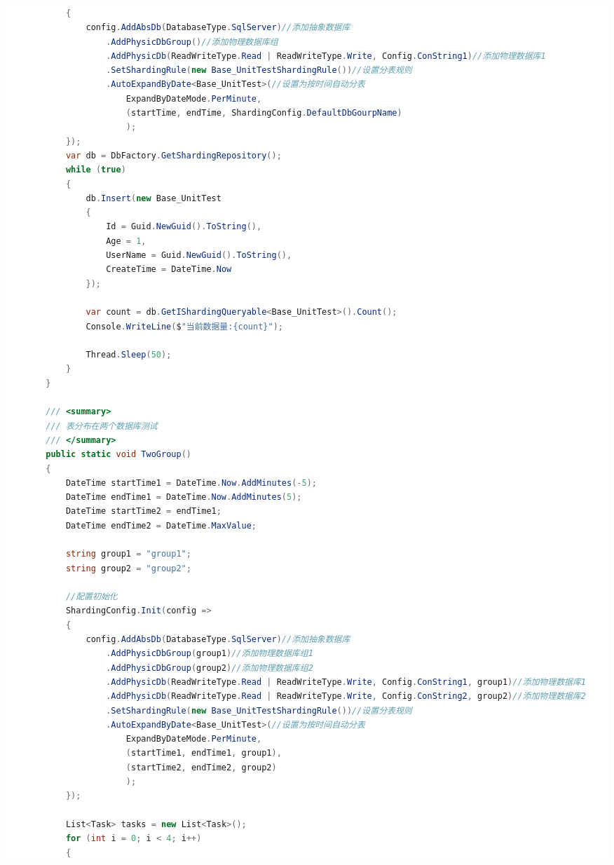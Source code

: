 ```c#
            {
                config.AddAbsDb(DatabaseType.SqlServer)//添加抽象数据库
                    .AddPhysicDbGroup()//添加物理数据库组
                    .AddPhysicDb(ReadWriteType.Read | ReadWriteType.Write, Config.ConString1)//添加物理数据库1
                    .SetShardingRule(new Base_UnitTestShardingRule())//设置分表规则
                    .AutoExpandByDate<Base_UnitTest>(//设置为按时间自动分表
                        ExpandByDateMode.PerMinute,
                        (startTime, endTime, ShardingConfig.DefaultDbGourpName)
                        );
            });
            var db = DbFactory.GetShardingRepository();
            while (true)
            {
                db.Insert(new Base_UnitTest
                {
                    Id = Guid.NewGuid().ToString(),
                    Age = 1,
                    UserName = Guid.NewGuid().ToString(),
                    CreateTime = DateTime.Now
                });

                var count = db.GetIShardingQueryable<Base_UnitTest>().Count();
                Console.WriteLine($"当前数据量:{count}");

                Thread.Sleep(50);
            }
        }

        /// <summary>
        /// 表分布在两个数据库测试
        /// </summary>
        public static void TwoGroup()
        {
            DateTime startTime1 = DateTime.Now.AddMinutes(-5);
            DateTime endTime1 = DateTime.Now.AddMinutes(5);
            DateTime startTime2 = endTime1;
            DateTime endTime2 = DateTime.MaxValue;

            string group1 = "group1";
            string group2 = "group2";

            //配置初始化
            ShardingConfig.Init(config =>
            {
                config.AddAbsDb(DatabaseType.SqlServer)//添加抽象数据库
                    .AddPhysicDbGroup(group1)//添加物理数据库组1
                    .AddPhysicDbGroup(group2)//添加物理数据库组2
                    .AddPhysicDb(ReadWriteType.Read | ReadWriteType.Write, Config.ConString1, group1)//添加物理数据库1
                    .AddPhysicDb(ReadWriteType.Read | ReadWriteType.Write, Config.ConString2, group2)//添加物理数据库2
                    .SetShardingRule(new Base_UnitTestShardingRule())//设置分表规则
                    .AutoExpandByDate<Base_UnitTest>(//设置为按时间自动分表
                        ExpandByDateMode.PerMinute,
                        (startTime1, endTime1, group1),
                        (startTime2, endTime2, group2)
                        );
            });

            List<Task> tasks = new List<Task>();
            for (int i = 0; i < 4; i++)
            {
```